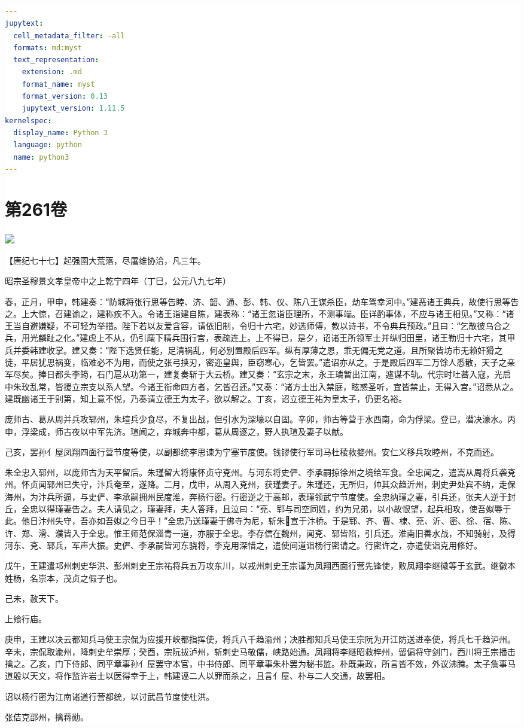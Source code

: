 ```yaml
---
jupytext:
  cell_metadata_filter: -all
  formats: md:myst
  text_representation:
    extension: .md
    format_name: myst
    format_version: 0.13
    jupytext_version: 1.11.5
kernelspec:
  display_name: Python 3
  language: python
  name: python3
---
```

# 第261卷
![](image/cover.jpg)

【唐纪七十七】起强圉大荒落，尽屠维协洽，凡三年。

昭宗圣穆景文孝皇帝中之上乾宁四年（丁巳，公元八九七年）

春，正月，甲申，韩建奏：“防城将张行思等告睦、济、韶、通、彭、韩、仪、陈八王谋杀臣，劫车驾幸河中。”建恶诸王典兵，故使行思等告之。上大惊，召建谕之，建称疾不入。令诸王诣建自陈，建表称：“诸王忽诣臣理所，不测事端。臣详酌事体，不应与诸王相见。”又称：“诸王当自避嫌疑，不可轻为举措。陛下若以友爱含容，请依旧制，令归十六宅，妙选师傅，教以诗书，不令典兵预政。”且曰：“乞散彼乌合之兵，用光麟趾之化。”建虑上不从，仍引麾下精兵围行宫，表疏连上。上不得已，是夕，诏诸王所领军士并纵归田里，诸王勒归十六宅，其甲兵并委韩建收掌。建又奏：“陛下选贤任能，足清祸乱，何必别置殿后四军。纵有厚薄之恩，乖无偏无党之道。且所聚皆坊市无赖奸猾之徒，平居犹思祸变，临难必不为用，而使之张弓挟刃，密迩皇舆，臣窃寒心，乞皆罢。”遣诏亦从之。于是殿后四军二万馀人悉散，天子之亲军尽矣。捧日都头李筠，石门扈从功第一，建复奏斩于大云桥。建又奏：“玄宗之末，永王璘暂出江南，遽谋不轨。代宗时吐蕃入寇，光启中朱玫乱常，皆援立宗支以系人望。今诸王衔命四方者，乞皆召还。”又奏：“诸方士出入禁庭，眩惑圣听，宜皆禁止，无得入宫。”诏悉从之。建既幽诸王于别第，知上意不悦，乃奏请立德王为太子，欲以解之。丁亥，诏立德王祐为皇太子，仍更名裕。

庞师古、葛从周并兵攻郓州，朱瑄兵少食尽，不复出战，但引水为深壕以自固。辛卯，师古等营于水西南，命为俘梁。登已，潜决濠水。丙申，浮梁成，师古夜以中军先济。瑄闻之，弃城奔中都，葛从周逐之，野人执瑄及妻子以献。

己亥，罢孙亻屋凤翔四面行营节度等使，以副都统李思谏为宁塞节度使。钱镠使行军司马杜稜救婺州。安仁义移兵攻睦州，不克而还。

朱全忠入郓州，以庞师古为天平留后。朱瑾留大将康怀贞守兗州。与河东将史俨、李承嗣掠徐州之境给军食。全忠闻之，遣嵩从周将兵袭兗州。怀贞闻郓州已失守，汴兵奄至，遂降。二月，戊申，从周入兗州，获瑾妻子。朱瑾还，无所归，帅其众趋沂州，刺史尹处宾不纳，走保海州，为汴兵所逼，与史俨、李承嗣拥州民度淮，奔杨行密。行密逆之于高邮，表瑾领武宁节度使。全忠纳瑾之妻，引兵还，张夫人逆于封丘，全忠以得瑾妻告之。夫人请见之，瑾妻拜，夫人答拜，且泣曰：“兗、郓与司空同姓，约为兄弟，以小故恨望，起兵相攻，使吾姒辱于此。他日汴州失守，吾亦如吾姒之今日乎！”全忠乃送瑾妻于佛寺为尼，斩朱宣于汴桥。于是郓、齐、曹、棣、兗、沂、密、徐、宿、陈、许、郑、滑、濮皆入于全忠。惟王师范保淄青一道，亦服于全忠。李存信在魏州，闻兗、郓皆陷，引兵还。淮南旧善水战，不知骑射，及得河东、兗、郓兵，军声大振。史俨、李承嗣皆河东骁将，李克用深惜之，遣使间道诣杨行密请之。行密许之，亦遣使诣克用修好。

戊午，王建遣邛州刺史华洪、彭州刺史王宗祐将兵五万攻东川，以戎州刺史王宗谨为凤翔西面行营先锋使，败凤翔李继徽等于玄武。继徽本姓杨，名崇本，茂贞之假子也。

己未，赦天下。

上飨行庙。

庚申，王建以决云都知兵马使王宗侃为应援开峡都指挥使，将兵八千趋渝州；决胜都知兵马使王宗阮为开江防送进奉使，将兵七千趋沪州。辛未，宗侃取渝州，降刺史牟崇厚；癸酉，宗阮拔泸州，斩刺史马敬儒，峡路始通。凤翔将李继昭救梓州，留偏将守剑门，西川将王宗播击擒之。乙亥，门下侍郎、同平章事孙亻屋罢守本官，中书侍郎、同平章事朱朴罢为秘书监。朴既秉政，所言皆不效，外议沸腾。太子詹事马道殷以天文，将作监许岩士以医得幸于上，韩建诬二人以罪而杀之，且言亻屋、朴与二人交通，故罢相。

诏以杨行密为江南诸道行营都统，以讨武昌节度使杜洪。

张佶克邵州，擒蒋勋。
